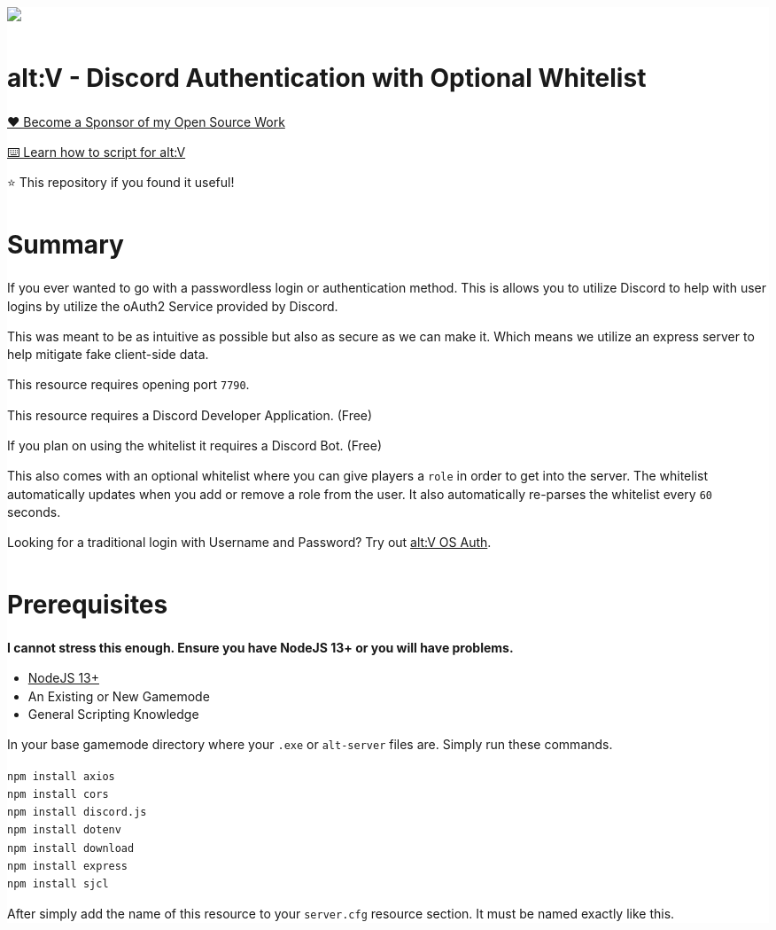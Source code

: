 [![](https://i.imgur.com/qzftIlN.jpg)](https://www.youtube.com/watch?v=eJfpeqqeUEY)

# alt:V - Discord Authentication with Optional Whitelist

[❤️ Become a Sponsor of my Open Source Work](https://github.com/sponsors/Stuyk/)

[⌨️ Learn how to script for alt:V](https://stuyk.github.io/altv-javascript-guide/)

⭐ This repository if you found it useful!

# Summary

If you ever wanted to go with a passwordless login or authentication method. This is allows you to utilize Discord to help with user logins by utilize the oAuth2 Service provided by Discord.

This was meant to be as intuitive as possible but also as secure as we can make it. Which means we utilize an express server to help mitigate fake client-side data.

This resource requires opening port `7790`.

This resource requires a Discord Developer Application. (Free)

If you plan on using the whitelist it requires a Discord Bot. (Free)

This also comes with an optional whitelist where you can give players a `role` in order to get into the server. The whitelist automatically updates when you add or remove a role from the user. It also automatically re-parses the whitelist every `60` seconds.

Looking for a traditional login with Username and Password? Try out [alt:V OS Auth](https://github.com/Stuyk/altv-os-auth/).

# Prerequisites

**I cannot stress this enough. Ensure you have NodeJS 13+ or you will have problems.**

-   [NodeJS 13+](https://nodejs.org/en/download/current/)
-   An Existing or New Gamemode
-   General Scripting Knowledge

In your base gamemode directory where your `.exe` or `alt-server` files are. Simply run these commands.

```
npm install axios
npm install cors
npm install discord.js
npm install dotenv
npm install download
npm install express
npm install sjcl
```

After simply add the name of this resource to your `server.cfg` resource section. It must be named exactly like this.
